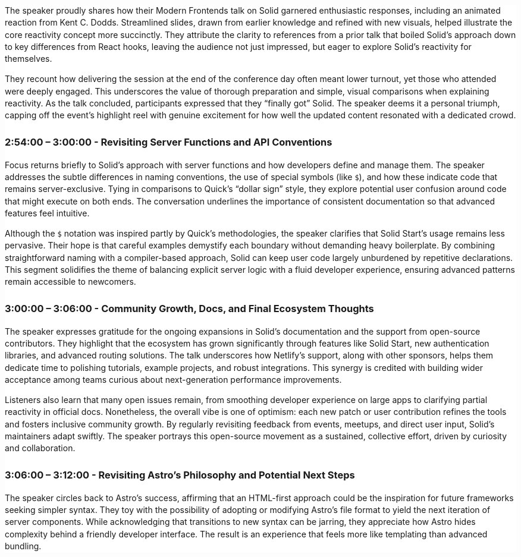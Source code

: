 The speaker proudly shares how their Modern Frontends talk on Solid garnered enthusiastic responses, including an animated reaction from Kent C. Dodds. Streamlined slides, drawn from earlier knowledge and refined with new visuals, helped illustrate the core reactivity concept more succinctly. They attribute the clarity to references from a prior talk that boiled Solid’s approach down to key differences from React hooks, leaving the audience not just impressed, but eager to explore Solid’s reactivity for themselves.

They recount how delivering the session at the end of the conference day often meant lower turnout, yet those who attended were deeply engaged. This underscores the value of thorough preparation and simple, visual comparisons when explaining reactivity. As the talk concluded, participants expressed that they “finally got” Solid. The speaker deems it a personal triumph, capping off the event’s highlight reel with genuine excitement for how well the updated content resonated with a dedicated crowd.

### 2:54:00 – 3:00:00 - Revisiting Server Functions and API Conventions

Focus returns briefly to Solid’s approach with server functions and how developers define and manage them. The speaker addresses the subtle differences in naming conventions, the use of special symbols (like `$`), and how these indicate code that remains server-exclusive. Tying in comparisons to Quick’s “dollar sign” style, they explore potential user confusion around code that might execute on both ends. The conversation underlines the importance of consistent documentation so that advanced features feel intuitive.

Although the `$` notation was inspired partly by Quick’s methodologies, the speaker clarifies that Solid Start’s usage remains less pervasive. Their hope is that careful examples demystify each boundary without demanding heavy boilerplate. By combining straightforward naming with a compiler-based approach, Solid can keep user code largely unburdened by repetitive declarations. This segment solidifies the theme of balancing explicit server logic with a fluid developer experience, ensuring advanced patterns remain accessible to newcomers.

### 3:00:00 – 3:06:00 - Community Growth, Docs, and Final Ecosystem Thoughts

The speaker expresses gratitude for the ongoing expansions in Solid’s documentation and the support from open-source contributors. They highlight that the ecosystem has grown significantly through features like Solid Start, new authentication libraries, and advanced routing solutions. The talk underscores how Netlify’s support, along with other sponsors, helps them dedicate time to polishing tutorials, example projects, and robust integrations. This synergy is credited with building wider acceptance among teams curious about next-generation performance improvements.

Listeners also learn that many open issues remain, from smoothing developer experience on large apps to clarifying partial reactivity in official docs. Nonetheless, the overall vibe is one of optimism: each new patch or user contribution refines the tools and fosters inclusive community growth. By regularly revisiting feedback from events, meetups, and direct user input, Solid’s maintainers adapt swiftly. The speaker portrays this open-source movement as a sustained, collective effort, driven by curiosity and collaboration.

### 3:06:00 – 3:12:00 - Revisiting Astro’s Philosophy and Potential Next Steps

The speaker circles back to Astro’s success, affirming that an HTML-first approach could be the inspiration for future frameworks seeking simpler syntax. They toy with the possibility of adopting or modifying Astro’s file format to yield the next iteration of server components. While acknowledging that transitions to new syntax can be jarring, they appreciate how Astro hides complexity behind a friendly developer interface. The result is an experience that feels more like templating than advanced bundling.
